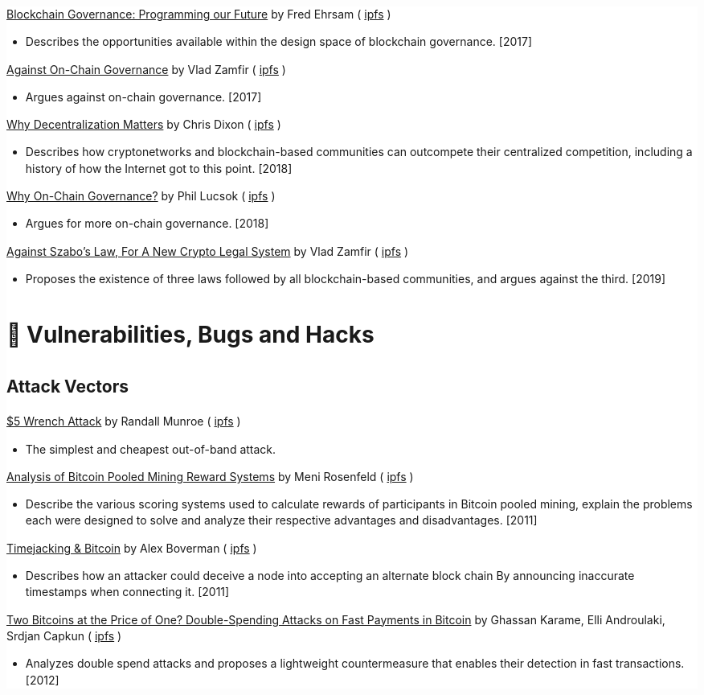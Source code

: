 
 [Blockchain Governance: Programming our Future](https://medium.com/@FEhrsam/blockchain-governance-programming-our-future-c3bfe30f2d74)  by Fred Ehrsam ( [ipfs](https://gateway.ipfs.io/ipfs/QmSdrhBzq5kxk7SCfkYSaTTwzhdBewxhNThxdvjqnuczkE) )
* Describes the opportunities available within the design space of blockchain governance. [2017]


 [Against On-Chain Governance](https://medium.com/@Vlad_Zamfir/against-on-chain-governance-a4ceacd040ca)  by Vlad Zamfir ( [ipfs](https://gateway.ipfs.io/ipfs/Qmd4RTSgLegQJYjaDHrXZ5nUVg1CTAG6i3nKfCDCVkym75) )
* Argues against on-chain governance. [2017]


 [Why Decentralization Matters](https://medium.com/@cdixon/why-decentralization-matters-5e3f79f7638e)  by Chris Dixon ( [ipfs](https://gateway.ipfs.io/ipfs/QmYWbzQownw8xEFtU16xNFruSQ34WPuRmrxKx8CLYfT34z) )
* Describes how cryptonetworks and blockchain-based communities can outcompete their centralized competition, including a history of how the Internet got to this point. [2018]


 [Why On-Chain Governance?](https://medium.com/polkadot-network/why-on-chain-governance-82ecf28f314c)  by Phil Lucsok ( [ipfs](https://gateway.ipfs.io/ipfs/QmTPk2jHn4t355WftxJBPPbrrB59ZKotmsgYHUNqFhTGng) )
* Argues for more on-chain governance. [2018]


 [Against Szabo’s Law, For A New Crypto Legal System](https://medium.com/@Vlad_Zamfir/against-szabos-law-for-a-new-crypto-legal-system-d00d0f3d3827)  by Vlad Zamfir ( [ipfs](https://gateway.ipfs.io/ipfs/QmTdjxb75ujAmJxg5cAZAqzTfx7t2UbfSMtDorBCF7SSar) )
* Proposes the existence of three laws followed by all blockchain-based communities, and argues against the third. [2019]

# 🐞 Vulnerabilities, Bugs and Hacks
## Attack Vectors

 [$5 Wrench Attack](https://xkcd.com/538/)  by Randall Munroe ( [ipfs](https://gateway.ipfs.io/ipfs/QmdFfhXzFhrxK9X1esVVhrmykXskC98VTi8Zht8CndzsCx) )
* The simplest and cheapest out-of-band attack. 


 [Analysis of Bitcoin Pooled Mining Reward Systems](https://arxiv.org/pdf/1112.4980.pdf)  by Meni Rosenfeld ( [ipfs](https://gateway.ipfs.io/ipfs/QmXiGJqmdM4YQW3CLp2LUxS13nz6fpxhntdRhZYAEmd77M) )
* Describe the various scoring systems used to calculate rewards of participants in Bitcoin pooled mining, explain the problems each were designed to solve and analyze their respective advantages and disadvantages. [2011]


 [Timejacking & Bitcoin](http://culubas.blogspot.com/2011/05/timejacking-bitcoin_802.html)  by Alex Boverman ( [ipfs](https://gateway.ipfs.io/ipfs/QmVqFRsJJqkFkfScxXpBJtTjrUYL6ZyJ57549fFWeFJyJN) )
* Describes how an attacker could deceive a node into accepting an alternate block chain By announcing inaccurate timestamps when connecting it. [2011]


 [Two Bitcoins at the Price of One? Double-Spending Attacks on Fast Payments in Bitcoin](https://eprint.iacr.org/2012/248.pdf)  by Ghassan Karame, Elli Androulaki, Srdjan Capkun ( [ipfs](https://gateway.ipfs.io/ipfs/QmezYwc5u1woKou1X9ZnW5M2KLptH6hRbM5NZYeDHoAfyB) )
* Analyzes double spend attacks and proposes a lightweight countermeasure that enables their detection in fast transactions. [2012]
